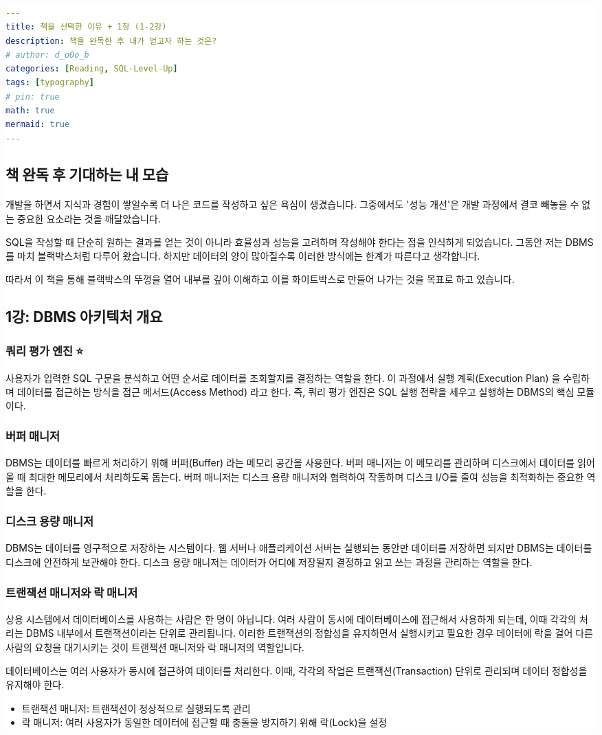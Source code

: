 ```yaml
---
title: 책을 선택한 이유 + 1장 (1-2강)
description: 책을 완독한 후 내가 얻고자 하는 것은?
# author: d_o0o_b
categories: [Reading, SQL-Level-Up]
tags: [typography]
# pin: true
math: true
mermaid: true
---
```


## 책 완독 후 기대하는 내 모습
개발을 하면서 지식과 경험이 쌓일수록 더 나은 코드를 작성하고 싶은 욕심이 생겼습니다.
그중에서도 '성능 개선'은 개발 과정에서 결코 빼놓을 수 없는 중요한 요소라는 것을 깨달았습니다.

SQL을 작성할 때 단순히 원하는 결과를 얻는 것이 아니라 효율성과 성능을 고려하며 작성해야 한다는 점을 인식하게 되었습니다.
그동안 저는 DBMS를 마치 블랙박스처럼 다루어 왔습니다. 하지만 데이터의 양이 많아질수록 이러한 방식에는 한계가 따른다고 생각합니다.

따라서 이 책을 통해 블랙박스의 뚜껑을 열어 내부를 깊이 이해하고 이를 화이트박스로 만들어 나가는 것을 목표로 하고 있습니다.


## 1강: DBMS 아키텍처 개요

### 쿼리 평가 엔진 ⭐️
사용자가 입력한 SQL 구문을 분석하고 어떤 순서로 데이터를 조회할지를 결정하는 역할을 한다.
이 과정에서 실행 계획(Execution Plan) 을 수립하며 데이터를 접근하는 방식을 접근 메서드(Access Method) 라고 한다.
즉, 쿼리 평가 엔진은 SQL 실행 전략을 세우고 실행하는 DBMS의 핵심 모듈이다.


### 버퍼 매니저
DBMS는 데이터를 빠르게 처리하기 위해 버퍼(Buffer) 라는 메모리 공간을 사용한다.
버퍼 매니저는 이 메모리를 관리하며 디스크에서 데이터를 읽어올 때 최대한 메모리에서 처리하도록 돕는다.
버퍼 매니저는 디스크 용량 매니저와 협력하여 작동하며 디스크 I/O를 줄여 성능을 최적화하는 중요한 역할을 한다.


### 디스크 용량 매니저 
DBMS는 데이터를 영구적으로 저장하는 시스템이다.
웹 서버나 애플리케이션 서버는 실행되는 동안만 데이터를 저장하면 되지만 DBMS는 데이터를 디스크에 안전하게 보관해야 한다.
디스크 용량 매니저는 데이터가 어디에 저장될지 결정하고 읽고 쓰는 과정을 관리하는 역할을 한다.


### 트랜잭션 매니저와 락 매니저
상용 시스템에서 데이터베이스를 사용하는 사람은 한 명이 아닙니다. 여러 사람이 동시에 데이터베이스에 접근해서 사용하게 되는데, 이때 각각의 처리는 DBMS 내부에서 트랜잭션이라는 단위로 관리됩니다. 이러한 트랜잭션의 정합성을 유지하면서 실행시키고 필요한 경우 데이터에 락을 걸어 다른 사람의 요청을 대기시키는 것이 트랜잭션 매니저와 락 매니저의 역할입니다.

데이터베이스는 여러 사용자가 동시에 접근하여 데이터를 처리한다.
이때, 각각의 작업은 트랜잭션(Transaction) 단위로 관리되며 데이터 정합성을 유지해야 한다.

- 트랜잭션 매니저: 트랜잭션이 정상적으로 실행되도록 관리
- 락 매니저: 여러 사용자가 동일한 데이터에 접근할 때 충돌을 방지하기 위해 락(Lock)을 설정
